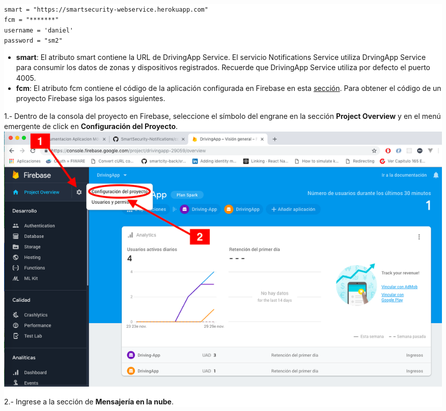     smart = "https://smartsecurity-webservice.herokuapp.com"
    fcm = "*******"
    username = 'daniel'
    password = "sm2"

- **smart**: El atributo smart contiene la URL de DrivingApp Service. El servicio Notifications Service utiliza DrvingApp Service para consumir los datos de zonas y dispositivos registrados. Recuerde que DrivingApp Service utiliza por defecto el puerto 4005.
- **fcm**: El atributo fcm contiene el código de la aplicación configurada en Firebase en esta [sección](../userManual/configurations#configuracion-fcm). Para  obtener el código de un proyecto Firebase siga los pasos siguientes.

1.- Dentro de la consola del proyecto en Firebase, seleccione el símbolo del engrane en la sección **Project Overview** y  en el menú emergente de click en **Configuración del Proyecto**.
![FCM key Server 1](./img/FCMkeyServer1.png)

2.- Ingrese a la sección de **Mensajería en la nube**.